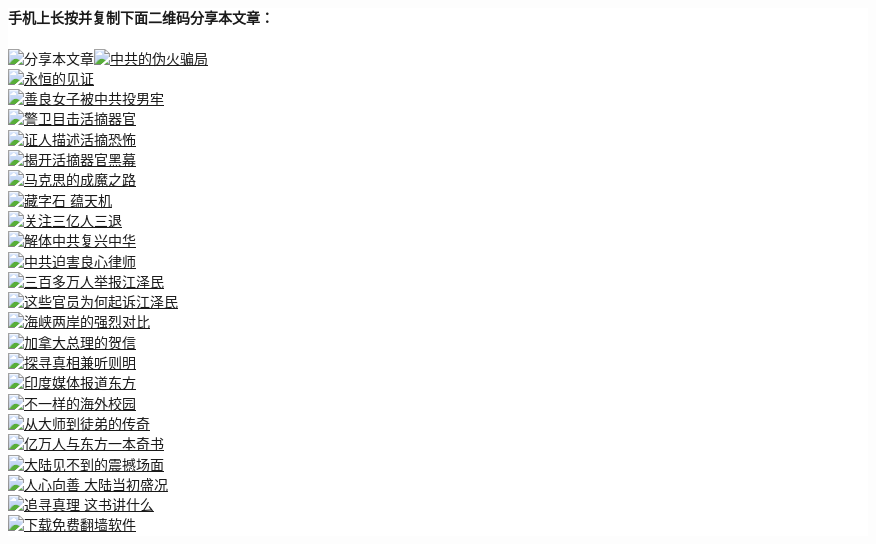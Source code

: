 <strong>手机上长按并复制下面二维码分享本文章：</strong><br><br><img src="https://chart.apis.google.com/chart?cht=qr&chs=240x240&choe=UTF-8&chld=M|2&chl=https://github.com/19920513/djy/blob/master/gb/16/9/12/n8292951.md%231" title="分享本文章"></td><td VALIGN=TOP><a href="https://github.com/19920513/djy/blob/master/gb/16/1/21/n4622075.md?dfh#1" target="_blank"><img src="https://raw.githubusercontent.com/19920513/djy/master/gb/300/wei-f1.jpg" title="中共的伪火骗局"  alt="中共的伪火骗局"></a><br><a href="https://github.com/19920513/www/blob/master/README.md?dfh#9" target="_blank"><img src="https://raw.githubusercontent.com/19920513/djy/master/gb/300/yong-h.jpg" title="永恒的见证"  alt="永恒的见证"></a><br><a href="https://github.com/19920513/djy/blob/master/gb/13/9/29/n3974789.md?dfh#1" target="_blank"><img src="https://raw.githubusercontent.com/19920513/djy/master/gb/300/shang-lnz.jpg" title="善良女子被中共投男牢"  alt="善良女子被中共投男牢"></a><br><a href="https://github.com/19920513/djy/blob/master/gb/16/3/16/n4663449.md?dfh#1" target="_blank"><img src="https://raw.githubusercontent.com/19920513/djy/master/gb/300/huo-z3.jpg" title="警卫目击活摘器官"  alt="警卫目击活摘器官"></a><br><a href="https://github.com/19920513/djy/blob/master/gb/16/8/7/n8177641.md?dfh#1" target="_blank"><img src="https://raw.githubusercontent.com/19920513/djy/master/gb/300/huo-z4.jpg" title="证人描述活摘恐怖"  alt="证人描述活摘恐怖"></a><br><a href="https://github.com/19920513/djy/blob/master/gb/10/4/19/n2881569.md?dfh#1" target="_blank"><img src="https://raw.githubusercontent.com/19920513/djy/master/gb/300/huo-z1.jpg" title="揭开活摘器官黑幕"  alt="揭开活摘器官黑幕"></a><br><a href="https://github.com/19920513/djy/blob/master/gb/10/11/7/n3077476.md?dfh#1" target="_blank"><img src="https://raw.githubusercontent.com/19920513/djy/master/gb/300/ma-ks.jpg" title="马克思的成魔之路"  alt="马克思的成魔之路"></a><br><a href="https://github.com/19920513/djy/blob/master/gb/14/6/9/n4173977.md?dfh#1" target="_blank"><img src="https://raw.githubusercontent.com/19920513/djy/master/gb/300/chang-zs.jpg" title="藏字石 蕴天机"  alt="藏字石 蕴天机"></a><br><a href="https://github.com/19920513/djy/blob/master/gb/18/5/10/n10381511.md?dfh#1" target="_blank"><img src="https://raw.githubusercontent.com/19920513/djy/master/gb/300/st1.jpg" title="关注三亿人三退"  alt="关注三亿人三退"></a><br><a href="https://github.com/19920513/djy/blob/master/gb/18/3/21/n10237682.md?dfh#1" target="_blank"><img src="https://raw.githubusercontent.com/19920513/djy/master/gb/300/jie-t.jpg" title="解体中共复兴中华"  alt="解体中共复兴中华"></a><br><a href="https://github.com/19920513/djy/blob/master/gb/9/2/9/n2422991.md?dfh#1" target="_blank"><img src="https://raw.githubusercontent.com/19920513/djy/master/gb/300/gao-zs.jpg" title="中共迫害良心律师"  alt="中共迫害良心律师"></a><br><a href="https://github.com/19920513/djy/blob/master/gb/18/12/9/n10900044.md?dfh#1" target="_blank"><img src="https://raw.githubusercontent.com/19920513/djy/master/gb/300/sj1.jpg" title="三百多万人举报江泽民"  alt="三百多万人举报江泽民"></a><br><a href="https://github.com/19920513/djy/blob/master/gb/18/8/28/n10672014.md?dfh#1" target="_blank"><img src="https://raw.githubusercontent.com/19920513/djy/master/gb/300/sj2.jpg" title="这些官员为何起诉江泽民"  alt="这些官员为何起诉江泽民"></a><br><a href="https://github.com/19920513/djy/blob/master/gb/8/12/18/n2367165.md?dfh#1" target="_blank"><img src="https://raw.githubusercontent.com/19920513/djy/master/gb/300/liangan.jpg" title="海峡两岸的强烈对比"  alt="海峡两岸的强烈对比"></a><br><a href="https://github.com/19920513/djy/blob/master/gb/15/12/10/n4593139.md?dfh#1" target="_blank"><img src="https://raw.githubusercontent.com/19920513/djy/master/gb/300/jia-ndzl.jpg" title="加拿大总理的贺信"  alt="加拿大总理的贺信"></a><br><a href="https://github.com/19920513/djy/blob/master/gb/11/6/17/n3289382.md?dfh#1" target="_blank"><img src="https://raw.githubusercontent.com/19920513/djy/master/gb/300/xiao-wd.jpg" title="探寻真相兼听则明"  alt="探寻真相兼听则明"></a><br><a href="https://github.com/19920513/djy/blob/master/gb/18/10/27/n10812623.md?dfh#1" target="_blank"><img src="https://raw.githubusercontent.com/19920513/djy/master/gb/300/yindu.jpg" title="印度媒体报道东方"  alt="印度媒体报道东方"></a><br><a href="https://github.com/19920513/djy/blob/master/gb/18/6/9/n10469652.md?dfh#1" target="_blank"><img src="https://raw.githubusercontent.com/19920513/djy/master/gb/300/xie-j.jpg" title="不一样的海外校园"  alt="不一样的海外校园"></a><br><a href="https://github.com/19920513/djy/blob/master/gb/7/4/5/n1669415.md?dfh#1" target="_blank"><img src="https://raw.githubusercontent.com/19920513/djy/master/gb/300/li-up.jpg" title="从大师到徒弟的传奇"  alt="从大师到徒弟的传奇"></a><br><a href="https://github.com/19920513/djy/blob/master/gb/17/5/26/n9191512.md?dfh#1" target="_blank"><img src="https://raw.githubusercontent.com/19920513/djy/master/gb/300/zfl2.jpg" title="亿万人与东方一本奇书"  alt="亿万人与东方一本奇书"></a><br><a href="https://github.com/19920513/djy/blob/master/gb/13/11/27/n4020290.md?dfh#1" target="_blank"><img src="https://raw.githubusercontent.com/19920513/djy/master/gb/300/zhen-h.jpg" title="大陆见不到的震撼场面"  alt="大陆见不到的震撼场面"></a><br><a href="https://github.com/19920513/djy/blob/master/gb/15/7/17/n4482910.md?dfh#1" target="_blank"><img src="https://raw.githubusercontent.com/19920513/djy/master/gb/300/dalu-sk.jpg" title="人心向善 大陆当初盛况"  alt="人心向善 大陆当初盛况"></a><br><a href="https://github.com/19920513/djy/blob/master/gb/19/1/5/n10955468.md?dfh#1" target="_blank"><img src="https://raw.githubusercontent.com/19920513/djy/master/gb/300/zfl1.jpg" title="追寻真理 这书讲什么"  alt="追寻真理 这书讲什么"></a><br><a href="https://github.com/19920513/www/blob/master/README.md?dfh#1" target="_blank"><img src="https://raw.githubusercontent.com/19920513/djy/master/gb/300/fq1.jpg" title="下载免费翻墙软件"  alt="下载免费翻墙软件"></a><br></td></tr></table>
